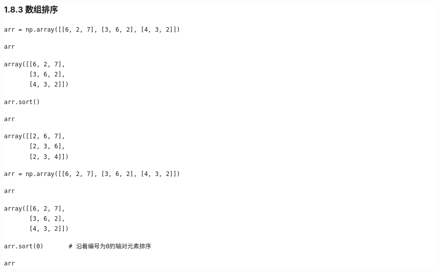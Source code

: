 ### 1.8.3 数组排序

```
arr = np.array([[6, 2, 7], [3, 6, 2], [4, 3, 2]])

```

```
arr

```

```
array([[6, 2, 7],
       [3, 6, 2],
       [4, 3, 2]])

```

```
arr.sort()

```

```
arr

```

```
array([[2, 6, 7],
       [2, 3, 6],
       [2, 3, 4]])

```

```
arr = np.array([[6, 2, 7], [3, 6, 2], [4, 3, 2]])

```

```
arr

```

```
array([[6, 2, 7],
       [3, 6, 2],
       [4, 3, 2]])

```

```
arr.sort(0)       # 沿着编号为0的轴对元素排序

```

```
arr

```
